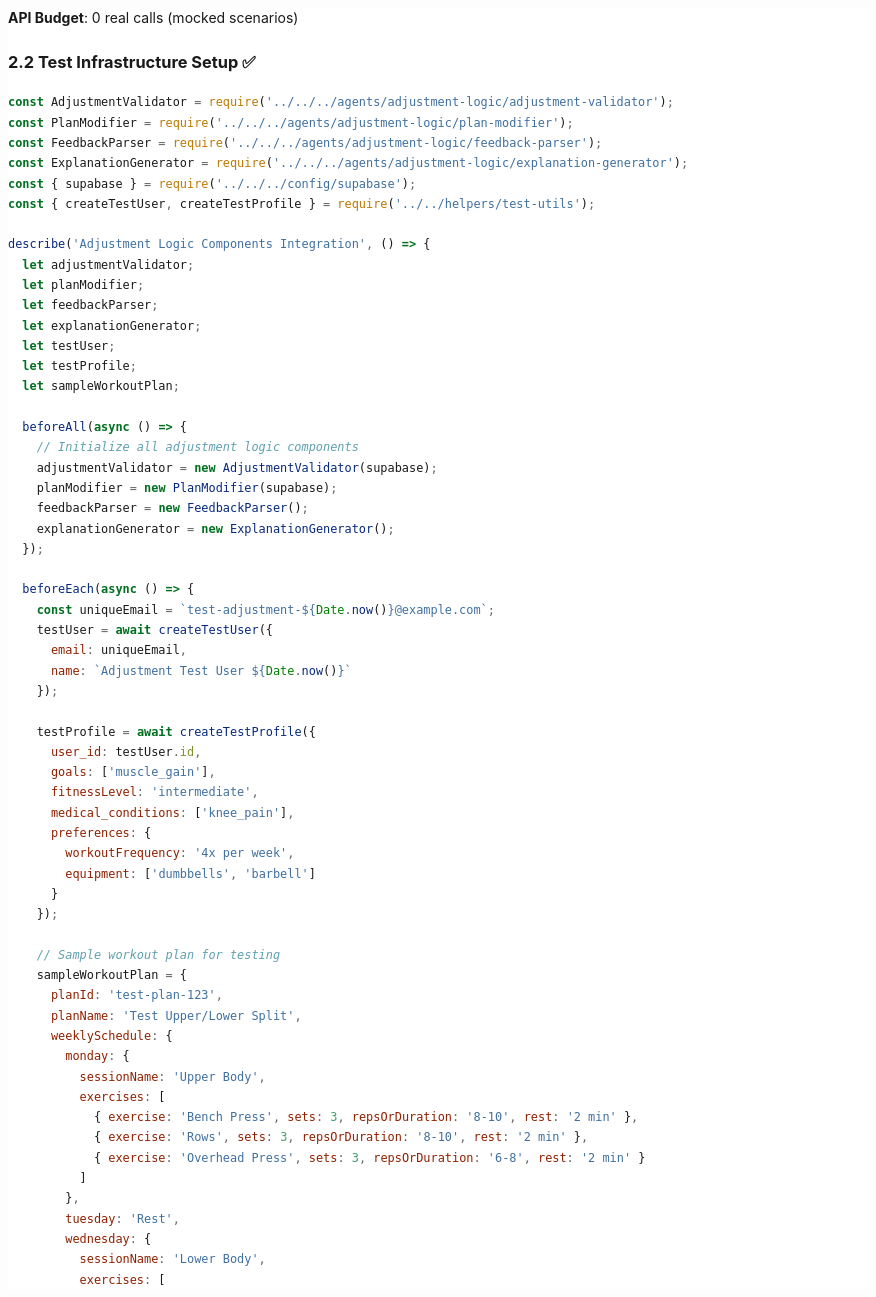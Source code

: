 **API Budget**: 0 real calls (mocked scenarios)

### 2.2 Test Infrastructure Setup ✅
```javascript
const AdjustmentValidator = require('../../../agents/adjustment-logic/adjustment-validator');
const PlanModifier = require('../../../agents/adjustment-logic/plan-modifier');
const FeedbackParser = require('../../../agents/adjustment-logic/feedback-parser');
const ExplanationGenerator = require('../../../agents/adjustment-logic/explanation-generator');
const { supabase } = require('../../../config/supabase');
const { createTestUser, createTestProfile } = require('../../helpers/test-utils');

describe('Adjustment Logic Components Integration', () => {
  let adjustmentValidator;
  let planModifier;
  let feedbackParser;
  let explanationGenerator;
  let testUser;
  let testProfile;
  let sampleWorkoutPlan;

  beforeAll(async () => {
    // Initialize all adjustment logic components
    adjustmentValidator = new AdjustmentValidator(supabase);
    planModifier = new PlanModifier(supabase);
    feedbackParser = new FeedbackParser();
    explanationGenerator = new ExplanationGenerator();
  });

  beforeEach(async () => {
    const uniqueEmail = `test-adjustment-${Date.now()}@example.com`;
    testUser = await createTestUser({
      email: uniqueEmail,
      name: `Adjustment Test User ${Date.now()}`
    });

    testProfile = await createTestProfile({
      user_id: testUser.id,
      goals: ['muscle_gain'],
      fitnessLevel: 'intermediate',
      medical_conditions: ['knee_pain'],
      preferences: {
        workoutFrequency: '4x per week',
        equipment: ['dumbbells', 'barbell']
      }
    });

    // Sample workout plan for testing
    sampleWorkoutPlan = {
      planId: 'test-plan-123',
      planName: 'Test Upper/Lower Split',
      weeklySchedule: {
        monday: {
          sessionName: 'Upper Body',
          exercises: [
            { exercise: 'Bench Press', sets: 3, repsOrDuration: '8-10', rest: '2 min' },
            { exercise: 'Rows', sets: 3, repsOrDuration: '8-10', rest: '2 min' },
            { exercise: 'Overhead Press', sets: 3, repsOrDuration: '6-8', rest: '2 min' }
          ]
        },
        tuesday: 'Rest',
        wednesday: {
          sessionName: 'Lower Body', 
          exercises: [
```